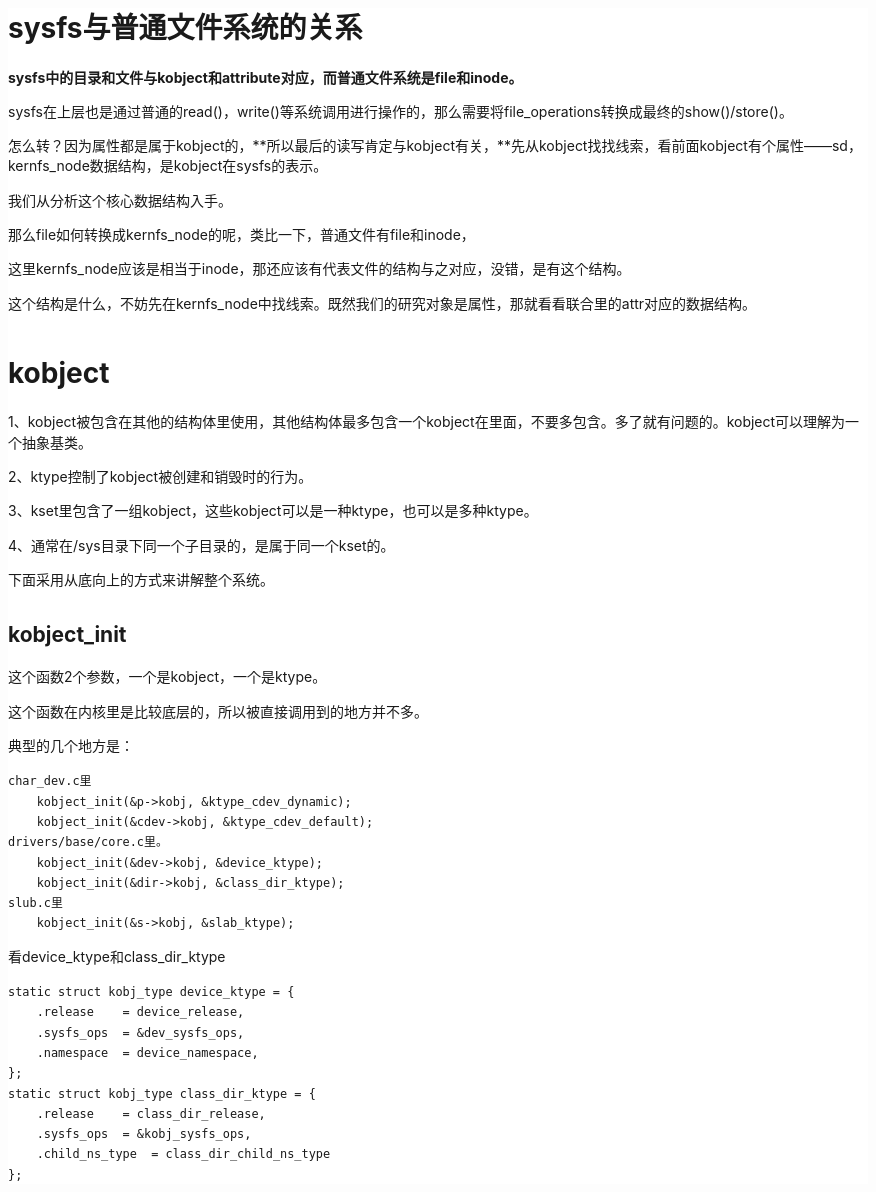 
# sysfs与普通文件系统的关系

**sysfs中的目录和文件与kobject和attribute对应，而普通文件系统是file和inode。**

sysfs在上层也是通过普通的read()，write()等系统调用进行操作的，那么需要将file_operations转换成最终的show()/store()。

怎么转？因为属性都是属于kobject的，**所以最后的读写肯定与kobject有关，**先从kobject找找线索，看前面kobject有个属性——sd，kernfs_node数据结构，是kobject在sysfs的表示。

我们从分析这个核心数据结构入手。



那么file如何转换成kernfs_node的呢，类比一下，普通文件有file和inode，

这里kernfs_node应该是相当于inode，那还应该有代表文件的结构与之对应，没错，是有这个结构。

这个结构是什么，不妨先在kernfs_node中找线索。既然我们的研究对象是属性，那就看看联合里的attr对应的数据结构。



# kobject

1、kobject被包含在其他的结构体里使用，其他结构体最多包含一个kobject在里面，不要多包含。多了就有问题的。kobject可以理解为一个抽象基类。

2、ktype控制了kobject被创建和销毁时的行为。

3、kset里包含了一组kobject，这些kobject可以是一种ktype，也可以是多种ktype。

4、通常在/sys目录下同一个子目录的，是属于同一个kset的。



下面采用从底向上的方式来讲解整个系统。

## kobject_init

这个函数2个参数，一个是kobject，一个是ktype。

这个函数在内核里是比较底层的，所以被直接调用到的地方并不多。

典型的几个地方是：

```
char_dev.c里
	kobject_init(&p->kobj, &ktype_cdev_dynamic);
	kobject_init(&cdev->kobj, &ktype_cdev_default);
drivers/base/core.c里。
	kobject_init(&dev->kobj, &device_ktype);
	kobject_init(&dir->kobj, &class_dir_ktype);
slub.c里
	kobject_init(&s->kobj, &slab_ktype);
```

看device_ktype和class_dir_ktype

```
static struct kobj_type device_ktype = {
	.release	= device_release,
	.sysfs_ops	= &dev_sysfs_ops,
	.namespace	= device_namespace,
};
static struct kobj_type class_dir_ktype = {
	.release	= class_dir_release,
	.sysfs_ops	= &kobj_sysfs_ops,
	.child_ns_type	= class_dir_child_ns_type
};
```

